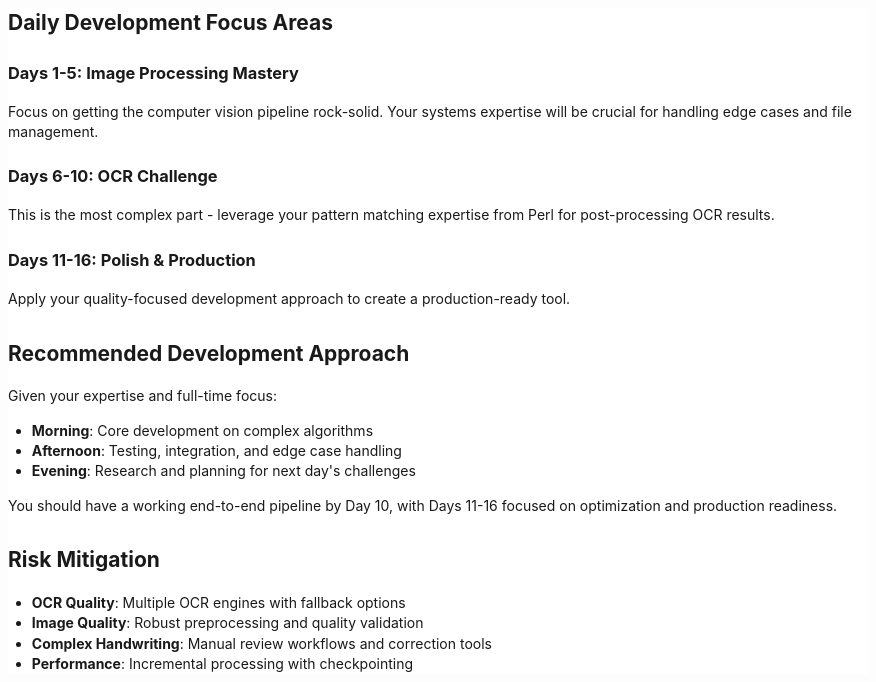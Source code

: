 ## Daily Development Focus Areas

### Days 1-5: Image Processing Mastery
Focus on getting the computer vision pipeline rock-solid. Your systems expertise will be crucial for handling edge cases and file management.

### Days 6-10: OCR Challenge
This is the most complex part - leverage your pattern matching expertise from Perl for post-processing OCR results.

### Days 11-16: Polish & Production
Apply your quality-focused development approach to create a production-ready tool.

## Recommended Development Approach
Given your expertise and full-time focus:
- **Morning**: Core development on complex algorithms
- **Afternoon**: Testing, integration, and edge case handling  
- **Evening**: Research and planning for next day's challenges

You should have a working end-to-end pipeline by Day 10, with Days 11-16 focused on optimization and production readiness.

## Risk Mitigation
- **OCR Quality**: Multiple OCR engines with fallback options
- **Image Quality**: Robust preprocessing and quality validation
- **Complex Handwriting**: Manual review workflows and correction tools
- **Performance**: Incremental processing with checkpointing
